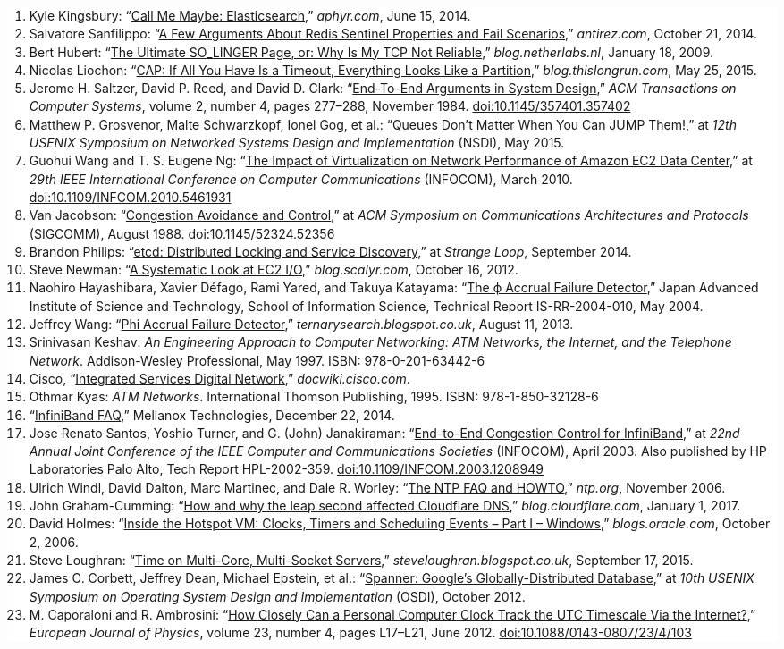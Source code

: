 1. Kyle Kingsbury: “[Call Me Maybe: Elasticsearch](https://aphyr.com/posts/317-call-me-maybe-elasticsearch),” *aphyr.com*, June 15, 2014.
1. Salvatore Sanfilippo: “[A Few Arguments About Redis Sentinel Properties and Fail Scenarios](http://antirez.com/news/80),” *antirez.com*, October 21, 2014.
1. Bert Hubert: “[The Ultimate SO_LINGER Page, or: Why Is My TCP Not Reliable](http://blog.netherlabs.nl/articles/2009/01/18/the-ultimate-so_linger-page-or-why-is-my-tcp-not-reliable),” *blog.netherlabs.nl*, January 18, 2009.
1. Nicolas Liochon: “[CAP: If All You Have Is a Timeout, Everything Looks Like a Partition](http://blog.thislongrun.com/2015/05/CAP-theorem-partition-timeout-zookeeper.html),” *blog.thislongrun.com*, May 25, 2015.
1. Jerome H. Saltzer, David P. Reed, and David D. Clark: “[End-To-End Arguments in System Design](http://www.ece.drexel.edu/courses/ECE-C631-501/SalRee1984.pdf),” *ACM Transactions on Computer Systems*, volume 2, number 4, pages 277–288, November 1984. [doi:10.1145/357401.357402](http://dx.doi.org/10.1145/357401.357402)
1. Matthew P. Grosvenor, Malte Schwarzkopf, Ionel Gog, et al.: “[Queues Don’t Matter When You Can JUMP Them!](https://www.usenix.org/system/files/conference/nsdi15/nsdi15-paper-grosvenor_update.pdf),” at *12th USENIX Symposium on Networked Systems Design and Implementation* (NSDI), May 2015.
1. Guohui Wang and T. S. Eugene Ng: “[The Impact of Virtualization on Network Performance of Amazon EC2 Data Center](http://www.cs.rice.edu/~eugeneng/papers/INFOCOM10-ec2.pdf),” at *29th IEEE International Conference on Computer Communications* (INFOCOM), March 2010. [doi:10.1109/INFCOM.2010.5461931](http://dx.doi.org/10.1109/INFCOM.2010.5461931)
1. Van Jacobson: “[Congestion Avoidance and Control](http://www.cs.usask.ca/ftp/pub/discus/seminars2002-2003/p314-jacobson.pdf),” at *ACM Symposium on Communications Architectures and Protocols* (SIGCOMM), August 1988. [doi:10.1145/52324.52356](http://dx.doi.org/10.1145/52324.52356)
1. Brandon Philips: “[etcd: Distributed Locking and Service Discovery](https://www.youtube.com/watch?v=HJIjTTHWYnE),” at *Strange Loop*, September 2014.
1. Steve Newman: “[A Systematic Look at EC2 I/O](http://blog.scalyr.com/2012/10/a-systematic-look-at-ec2-io/),” *blog.scalyr.com*, October 16, 2012.
1. Naohiro Hayashibara, Xavier Défago, Rami Yared, and Takuya Katayama: “[The ϕ Accrual Failure Detector](http://hdl.handle.net/10119/4784),” Japan Advanced Institute of Science and Technology, School of Information Science, Technical Report IS-RR-2004-010, May 2004.
1. Jeffrey Wang: “[Phi Accrual Failure Detector](http://ternarysearch.blogspot.co.uk/2013/08/phi-accrual-failure-detector.html),” *ternarysearch.blogspot.co.uk*, August 11, 2013.
1. Srinivasan Keshav: *An Engineering Approach to Computer Networking: ATM Networks, the Internet, and the Telephone Network*. Addison-Wesley Professional, May 1997. ISBN: 978-0-201-63442-6
1. Cisco, “[Integrated Services Digital Network](http://docwiki.cisco.com/wiki/Integrated_Services_Digital_Network),” *docwiki.cisco.com*.
1. Othmar Kyas: *ATM Networks*. International Thomson Publishing, 1995. ISBN: 978-1-850-32128-6
1. “[InfiniBand FAQ](http://www.mellanox.com/related-docs/whitepapers/InfiniBandFAQ_FQ_100.pdf),” Mellanox Technologies, December 22, 2014.
1. Jose Renato Santos, Yoshio Turner, and G. (John) Janakiraman: “[End-to-End Congestion Control for InfiniBand](http://www.hpl.hp.com/techreports/2002/HPL-2002-359.pdf),” at *22nd Annual Joint Conference of the IEEE Computer and Communications Societies* (INFOCOM), April 2003. Also published by HP Laboratories Palo Alto, Tech Report HPL-2002-359. [doi:10.1109/INFCOM.2003.1208949](http://dx.doi.org/10.1109/INFCOM.2003.1208949)
1. Ulrich Windl, David Dalton, Marc Martinec, and Dale R. Worley: “[The NTP FAQ and HOWTO](http://www.ntp.org/ntpfaq/NTP-a-faq.htm),” *ntp.org*, November 2006.
1. John Graham-Cumming: “[How and why the leap second affected Cloudflare DNS](https://blog.cloudflare.com/how-and-why-the-leap-second-affected-cloudflare-dns/),” *blog.cloudflare.com*, January 1, 2017.
1. David Holmes: “[Inside the Hotspot VM: Clocks, Timers and Scheduling Events – Part I – Windows](https://blogs.oracle.com/dholmes/entry/inside_the_hotspot_vm_clocks),” *blogs.oracle.com*, October 2, 2006.
1. Steve Loughran: “[Time on Multi-Core, Multi-Socket Servers](http://steveloughran.blogspot.co.uk/2015/09/time-on-multi-core-multi-socket-servers.html),” *steveloughran.blogspot.co.uk*, September 17, 2015.
1. James C. Corbett, Jeffrey Dean, Michael Epstein, et al.: “[Spanner: Google’s Globally-Distributed Database](https://research.google/pubs/pub39966/),” at *10th USENIX Symposium on Operating System Design and Implementation* (OSDI), October 2012.
1. M. Caporaloni and R. Ambrosini: “[How Closely Can a Personal Computer Clock Track the UTC Timescale Via the Internet?](https://iopscience.iop.org/0143-0807/23/4/103/),” *European Journal of Physics*, volume 23, number 4, pages L17–L21, June 2012. [doi:10.1088/0143-0807/23/4/103](http://dx.doi.org/10.1088/0143-0807/23/4/103)